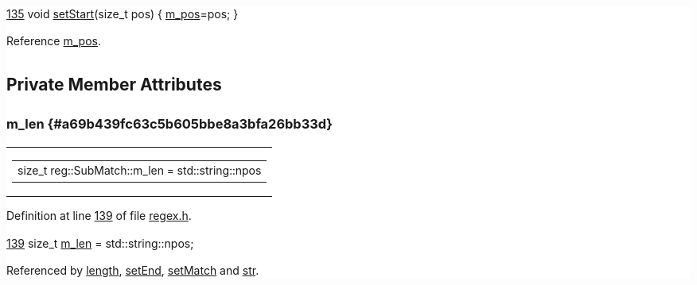 <div class="doxyProgramListing">

<div class="doxyCodeLine"><span class="doxyLineNumber"><a href="#a3523ab0d0de8fcbbcd6e13cc9e246d1d">135</a></span><span class="doxyLineContent"><span class="doxyHighlight">    </span><span class="doxyHighlightKeywordType">void</span><span class="doxyHighlight"> <a href="#a3523ab0d0de8fcbbcd6e13cc9e246d1d">setStart</a>(</span><span class="doxyHighlightKeywordType">size_t</span><span class="doxyHighlight"> pos) { <a href="#a7098227bec86f649c193d17418249ed4">m_pos</a>=pos; }</span></span></div>

</div>


Reference <a href="#a7098227bec86f649c193d17418249ed4">m&#95;pos</a>.
</div>
</div>

</div>

<div class="doxySectionDef">

## Private Member Attributes

### m&#95;len {#a69b439fc63c5b605bbe8a3bfa26bb33d}

<div class="doxyMemberItem">
<div class="doxyMemberProto">
<table class="doxyMemberLabels">
<tr class="doxyMemberLabels">
<td class="doxyMemberLabelsLeft">
<table class="doxyMemberName">
<tr>
<td class="doxyMemberName">size_t reg::SubMatch::m_len = std::string::npos</td>
</tr>
</table>
</td>
</tr>
</table>
</div>
<div class="doxyMemberDoc">


<p>Definition at line <a href="/web-doxygen/docs/api/files/src/regex-h/#l00139">139</a> of file <a href="/web-doxygen/docs/api/files/src/regex-h">regex.h</a>.</p>

<div class="doxyProgramListing">

<div class="doxyCodeLine"><span class="doxyLineNumber"><a href="#a69b439fc63c5b605bbe8a3bfa26bb33d">139</a></span><span class="doxyLineContent"><span class="doxyHighlight">    </span><span class="doxyHighlightKeywordType">size_t</span><span class="doxyHighlight"> <a href="#a69b439fc63c5b605bbe8a3bfa26bb33d">m_len</a> = std::string::npos;</span></span></div>

</div>


Referenced by <a href="#a1e137e41b04ac89a5c66929c0a549725">length</a>, <a href="#a316eb00c39899a5699732e350aae2d2b">setEnd</a>, <a href="#a5a9307c50ec4361b8f81eccc1953d10a">setMatch</a> and <a href="#ad63668eae91e3c165b3e123a535331ba">str</a>.
</div>
</div>
